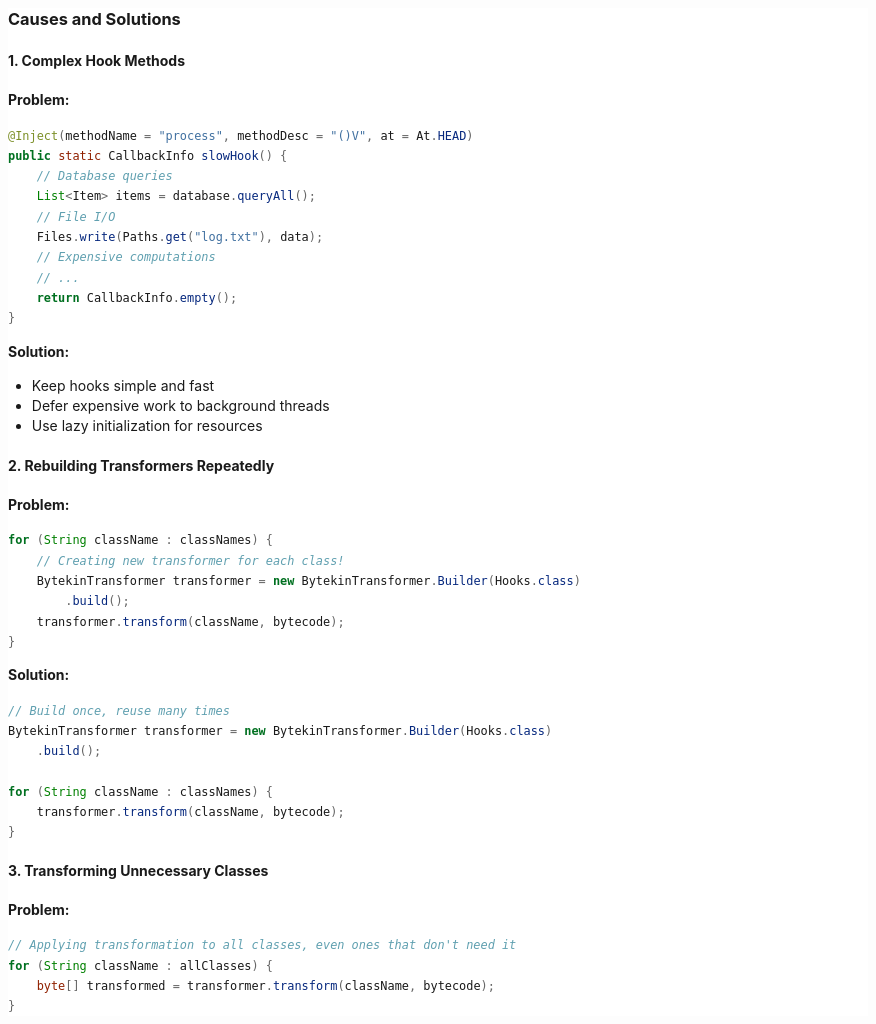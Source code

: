### Causes and Solutions

#### 1. Complex Hook Methods

**Problem:**
```java
@Inject(methodName = "process", methodDesc = "()V", at = At.HEAD)
public static CallbackInfo slowHook() {
    // Database queries
    List<Item> items = database.queryAll();
    // File I/O
    Files.write(Paths.get("log.txt"), data);
    // Expensive computations
    // ...
    return CallbackInfo.empty();
}
```

**Solution:**
- Keep hooks simple and fast
- Defer expensive work to background threads
- Use lazy initialization for resources

#### 2. Rebuilding Transformers Repeatedly

**Problem:**
```java
for (String className : classNames) {
    // Creating new transformer for each class!
    BytekinTransformer transformer = new BytekinTransformer.Builder(Hooks.class)
        .build();
    transformer.transform(className, bytecode);
}
```

**Solution:**
```java
// Build once, reuse many times
BytekinTransformer transformer = new BytekinTransformer.Builder(Hooks.class)
    .build();

for (String className : classNames) {
    transformer.transform(className, bytecode);
}
```

#### 3. Transforming Unnecessary Classes

**Problem:**
```java
// Applying transformation to all classes, even ones that don't need it
for (String className : allClasses) {
    byte[] transformed = transformer.transform(className, bytecode);
}
```
